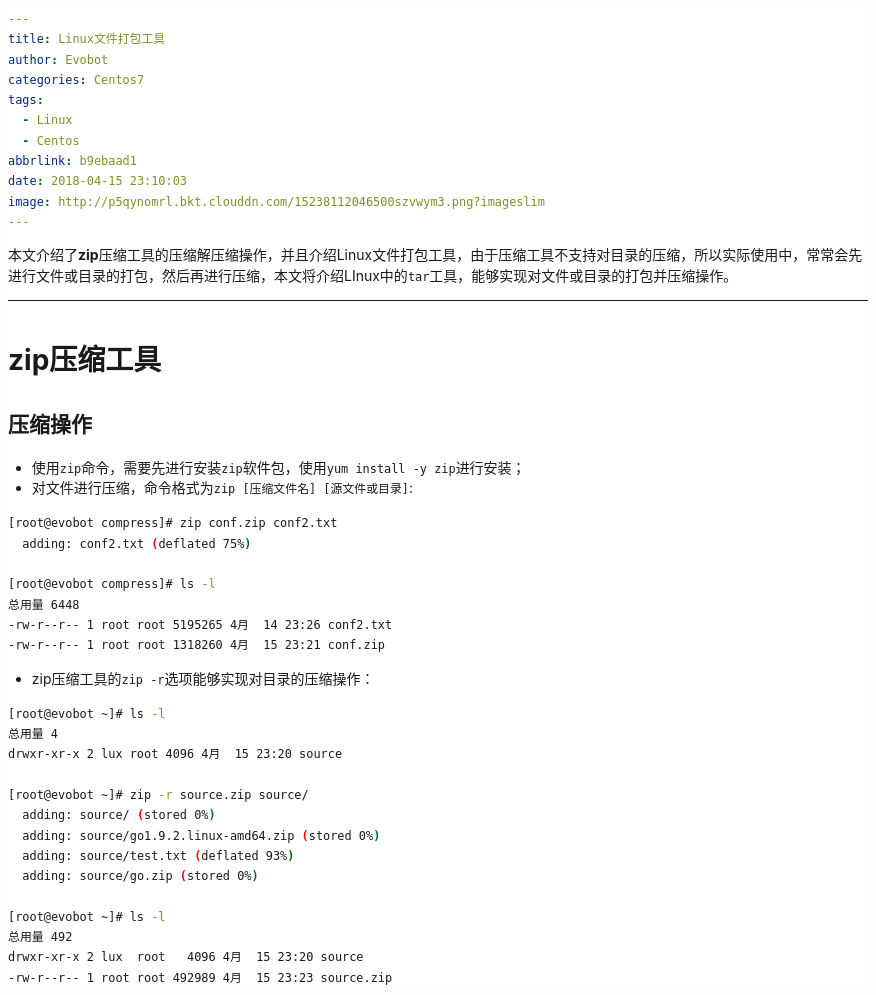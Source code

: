 ```yaml
---
title: Linux文件打包工具
author: Evobot
categories: Centos7
tags:
  - Linux
  - Centos
abbrlink: b9ebaad1
date: 2018-04-15 23:10:03
image: http://p5qynomrl.bkt.clouddn.com/15238112046500szvwym3.png?imageslim
---
```




本文介绍了**zip**压缩工具的压缩解压缩操作，并且介绍Linux文件打包工具，由于压缩工具不支持对目录的压缩，所以实际使用中，常常会先进行文件或目录的打包，然后再进行压缩，本文将介绍LInux中的`tar`工具，能够实现对文件或目录的打包并压缩操作。



---

# **zip**压缩工具

## 压缩操作

- 使用`zip`命令，需要先进行安装`zip`软件包，使用`yum install -y zip`进行安装；
- 对文件进行压缩，命令格式为`zip [压缩文件名] [源文件或目录]`:

```bash
[root@evobot compress]# zip conf.zip conf2.txt 
  adding: conf2.txt (deflated 75%)
  
[root@evobot compress]# ls -l
总用量 6448
-rw-r--r-- 1 root root 5195265 4月  14 23:26 conf2.txt
-rw-r--r-- 1 root root 1318260 4月  15 23:21 conf.zip
```

- zip压缩工具的`zip -r`选项能够实现对目录的压缩操作：

```bash
[root@evobot ~]# ls -l
总用量 4
drwxr-xr-x 2 lux root 4096 4月  15 23:20 source

[root@evobot ~]# zip -r source.zip source/
  adding: source/ (stored 0%)
  adding: source/go1.9.2.linux-amd64.zip (stored 0%)
  adding: source/test.txt (deflated 93%)
  adding: source/go.zip (stored 0%)
  
[root@evobot ~]# ls -l
总用量 492
drwxr-xr-x 2 lux  root   4096 4月  15 23:20 source
-rw-r--r-- 1 root root 492989 4月  15 23:23 source.zip
```
